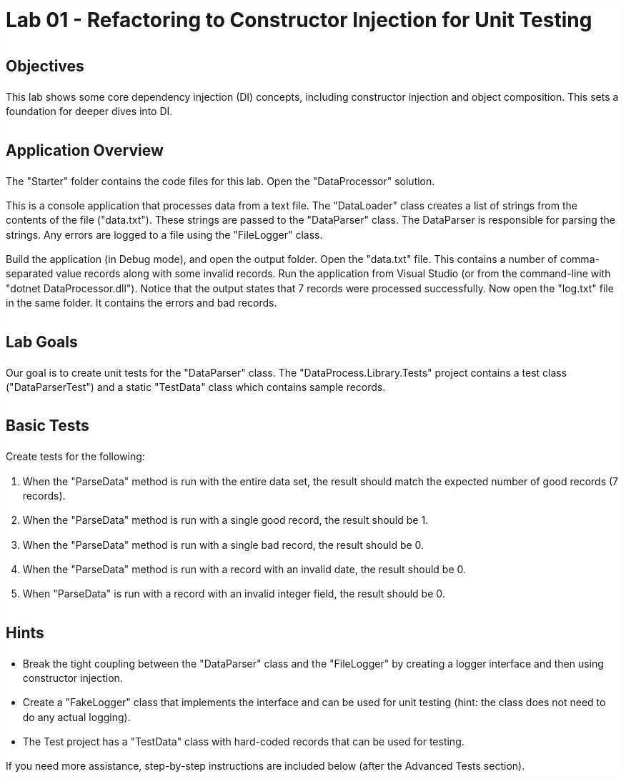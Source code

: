 Lab 01 - Refactoring to Constructor Injection for Unit Testing
===============================================================

Objectives
-----------
This lab shows some core dependency injection (DI) concepts, including constructor injection and object composition. This sets a foundation for deeper dives into DI.

Application Overview
---------------------

The "Starter" folder contains the code files for this lab. Open the "DataProcessor" solution.

This is a console application that processes data from a text file. The "DataLoader" class creates a list of strings from the contents of the file ("data.txt"). These strings are passed to the "DataParser" class. The DataParser is responsible for parsing the strings. Any errors are logged to a file using the "FileLogger" class.

Build the application (in Debug mode), and open the output folder. Open the "data.txt" file. This contains a number of comma-separated value records along with some invalid records. Run the application from Visual Studio (or from the command-line with "dotnet DataProcessor.dll"). Notice that the output states that 7 records were processed successfully. Now open the "log.txt" file in the same folder. It contains the errors and bad records.

Lab Goals
----------

Our goal is to create unit tests for the "DataParser" class. The "DataProcess.Library.Tests" project contains a test class ("DataParserTest") and a static "TestData" class which contains sample records.

Basic Tests
------------

Create tests for the following:
1. When the "ParseData" method is run with the entire data set, the result should match the expected number of good records (7 records).

2. When the "ParseData" method is run with a single good record, the result should be 1.

3. When the "ParseData" method is run with a single bad record, the result should be 0.

4. When the "ParseData" method is run with a record with an invalid date, the result should be 0.

5. When "ParseData" is run with a record with an invalid integer field, the result should be 0.

Hints
------

* Break the tight coupling between the "DataParser" class and the "FileLogger" by creating a logger interface and then using constructor injection.

* Create a "FakeLogger" class that implements the interface and can be used for unit testing (hint: the class does not need to do any actual logging).

* The Test project has a "TestData" class with hard-coded records that can be used for testing.

If you need more assistance, step-by-step instructions are included below (after the Advanced Tests section).

